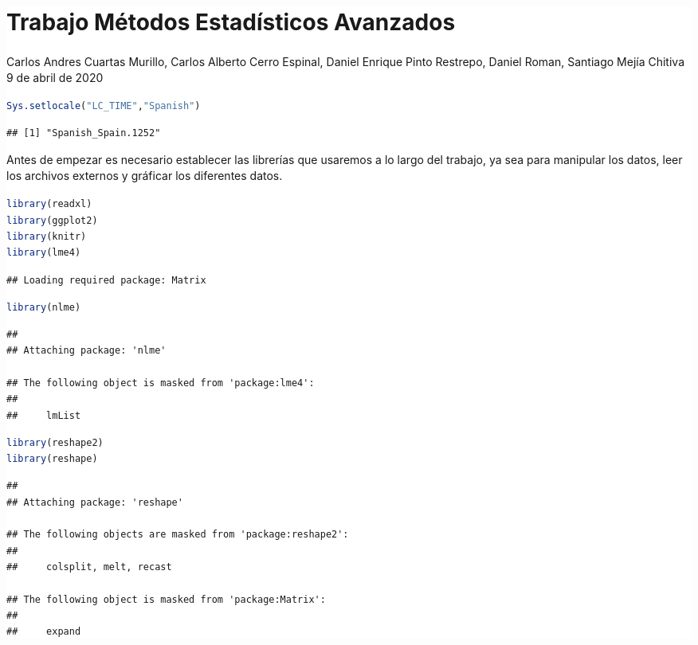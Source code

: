 Trabajo Métodos Estadísticos Avanzados
================
Carlos Andres Cuartas Murillo, Carlos Alberto Cerro Espinal, Daniel Enrique Pinto Restrepo, Daniel Roman, Santiago Mejía Chitiva
9 de abril de 2020

``` r
Sys.setlocale("LC_TIME","Spanish")
```

    ## [1] "Spanish_Spain.1252"

Antes de empezar es necesario establecer las librerías que usaremos a lo largo del trabajo, ya sea para manipular los datos, leer los archivos externos y gráficar los diferentes datos.

``` r
library(readxl)
library(ggplot2)
library(knitr)
library(lme4)
```

    ## Loading required package: Matrix

``` r
library(nlme)
```

    ## 
    ## Attaching package: 'nlme'

    ## The following object is masked from 'package:lme4':
    ## 
    ##     lmList

``` r
library(reshape2)
library(reshape)
```

    ## 
    ## Attaching package: 'reshape'

    ## The following objects are masked from 'package:reshape2':
    ## 
    ##     colsplit, melt, recast

    ## The following object is masked from 'package:Matrix':
    ## 
    ##     expand
